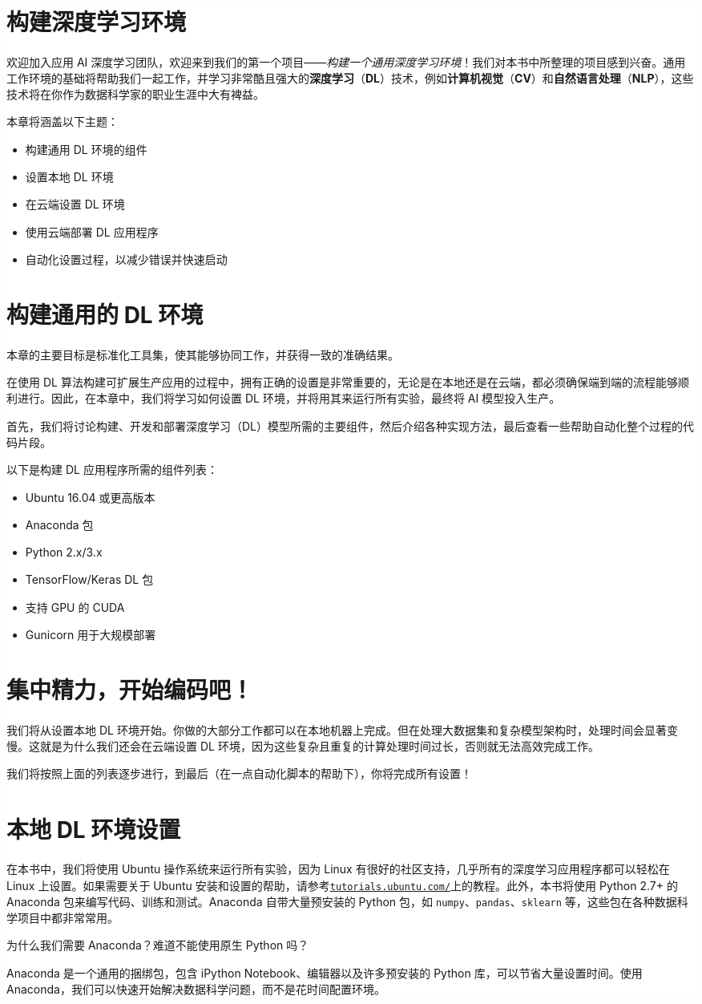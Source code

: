 # 构建深度学习环境

欢迎加入应用 AI 深度学习团队，欢迎来到我们的第一个项目——*构建一个通用深度学习环境*！我们对本书中所整理的项目感到兴奋。通用工作环境的基础将帮助我们一起工作，并学习非常酷且强大的**深度学习**（**DL**）技术，例如**计算机视觉**（**CV**）和**自然语言处理**（**NLP**），这些技术将在你作为数据科学家的职业生涯中大有裨益。

本章将涵盖以下主题：

+   构建通用 DL 环境的组件

+   设置本地 DL 环境

+   在云端设置 DL 环境

+   使用云端部署 DL 应用程序

+   自动化设置过程，以减少错误并快速启动

# 构建通用的 DL 环境

本章的主要目标是标准化工具集，使其能够协同工作，并获得一致的准确结果。

在使用 DL 算法构建可扩展生产应用的过程中，拥有正确的设置是非常重要的，无论是在本地还是在云端，都必须确保端到端的流程能够顺利进行。因此，在本章中，我们将学习如何设置 DL 环境，并将用其来运行所有实验，最终将 AI 模型投入生产。

首先，我们将讨论构建、开发和部署深度学习（DL）模型所需的主要组件，然后介绍各种实现方法，最后查看一些帮助自动化整个过程的代码片段。

以下是构建 DL 应用程序所需的组件列表：

+   Ubuntu 16.04 或更高版本

+   Anaconda 包

+   Python 2.x/3.x

+   TensorFlow/Keras DL 包

+   支持 GPU 的 CUDA

+   Gunicorn 用于大规模部署

# 集中精力，开始编码吧！

我们将从设置本地 DL 环境开始。你做的大部分工作都可以在本地机器上完成。但在处理大数据集和复杂模型架构时，处理时间会显著变慢。这就是为什么我们还会在云端设置 DL 环境，因为这些复杂且重复的计算处理时间过长，否则就无法高效完成工作。

我们将按照上面的列表逐步进行，到最后（在一点自动化脚本的帮助下），你将完成所有设置！

# 本地 DL 环境设置

在本书中，我们将使用 Ubuntu 操作系统来运行所有实验，因为 Linux 有很好的社区支持，几乎所有的深度学习应用程序都可以轻松在 Linux 上设置。如果需要关于 Ubuntu 安装和设置的帮助，请参考[`tutorials.ubuntu.com/`](https://tutorials.ubuntu.com/)上的教程。此外，本书将使用 Python 2.7+ 的 Anaconda 包来编写代码、训练和测试。Anaconda 自带大量预安装的 Python 包，如 `numpy`、`pandas`、`sklearn` 等，这些包在各种数据科学项目中都非常常用。

为什么我们需要 Anaconda？难道不能使用原生 Python 吗？

Anaconda 是一个通用的捆绑包，包含 iPython Notebook、编辑器以及许多预安装的 Python 库，可以节省大量设置时间。使用 Anaconda，我们可以快速开始解决数据科学问题，而不是花时间配置环境。

